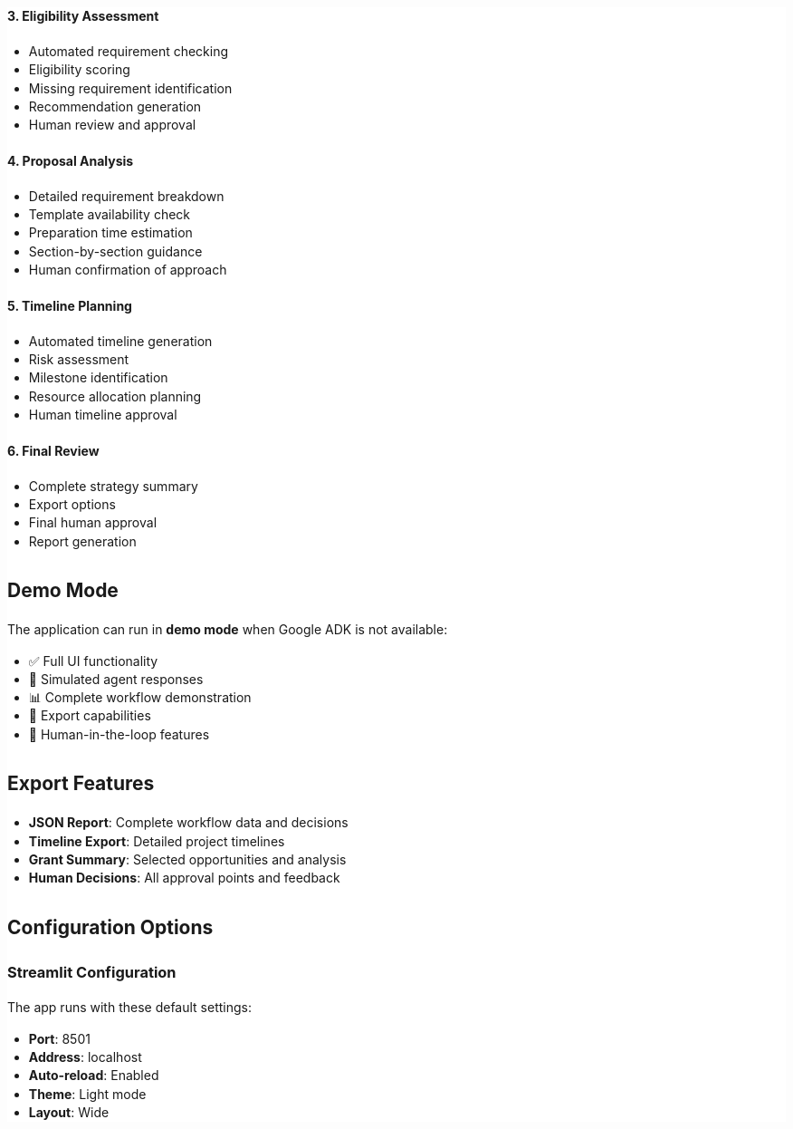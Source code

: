 #### 3. Eligibility Assessment
- Automated requirement checking
- Eligibility scoring
- Missing requirement identification
- Recommendation generation
- Human review and approval

#### 4. Proposal Analysis
- Detailed requirement breakdown
- Template availability check
- Preparation time estimation
- Section-by-section guidance
- Human confirmation of approach

#### 5. Timeline Planning
- Automated timeline generation
- Risk assessment
- Milestone identification
- Resource allocation planning
- Human timeline approval

#### 6. Final Review
- Complete strategy summary
- Export options
- Final human approval
- Report generation

## Demo Mode

The application can run in **demo mode** when Google ADK is not available:

- ✅ Full UI functionality
- 🤖 Simulated agent responses
- 📊 Complete workflow demonstration
- 💾 Export capabilities
- 🎯 Human-in-the-loop features

## Export Features

- **JSON Report**: Complete workflow data and decisions
- **Timeline Export**: Detailed project timelines
- **Grant Summary**: Selected opportunities and analysis
- **Human Decisions**: All approval points and feedback

## Configuration Options

### Streamlit Configuration

The app runs with these default settings:
- **Port**: 8501
- **Address**: localhost
- **Auto-reload**: Enabled
- **Theme**: Light mode
- **Layout**: Wide
